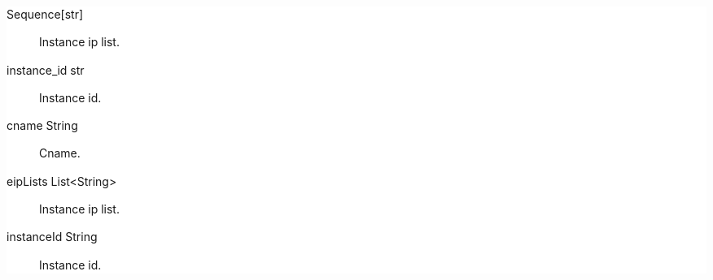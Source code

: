 </span>
        <span class="property-indicator"></span>
        <span class="property-type">Sequence[str]</span>
    </dt>
    <dd><p>Instance ip list.</p>
</dd><dt class="property-required"
            title="Required">
        <span id="instance_id_python">
<a data-swiftype-name="resource-property" data-swiftype-type="text" href="#instance_id_python" style="color: inherit; text-decoration: inherit;">instance_<wbr>id</a>
</span>
        <span class="property-indicator"></span>
        <span class="property-type">str</span>
    </dt>
    <dd><p>Instance id.</p>
</dd></dl>
</pulumi-choosable>
</div>

<div>
<pulumi-choosable type="language" values="yaml">
<dl class="resources-properties"><dt class="property-required"
            title="Required">
        <span id="cname_yaml">
<a data-swiftype-name="resource-property" data-swiftype-type="text" href="#cname_yaml" style="color: inherit; text-decoration: inherit;">cname</a>
</span>
        <span class="property-indicator"></span>
        <span class="property-type">String</span>
    </dt>
    <dd><p>Cname.</p>
</dd><dt class="property-required"
            title="Required">
        <span id="eiplists_yaml">
<a data-swiftype-name="resource-property" data-swiftype-type="text" href="#eiplists_yaml" style="color: inherit; text-decoration: inherit;">eip<wbr>Lists</a>
</span>
        <span class="property-indicator"></span>
        <span class="property-type">List&lt;String&gt;</span>
    </dt>
    <dd><p>Instance ip list.</p>
</dd><dt class="property-required"
            title="Required">
        <span id="instanceid_yaml">
<a data-swiftype-name="resource-property" data-swiftype-type="text" href="#instanceid_yaml" style="color: inherit; text-decoration: inherit;">instance<wbr>Id</a>
</span>
        <span class="property-indicator"></span>
        <span class="property-type">String</span>
    </dt>
    <dd><p>Instance id.</p>
</dd></dl>
</pulumi-choosable>
</div>
